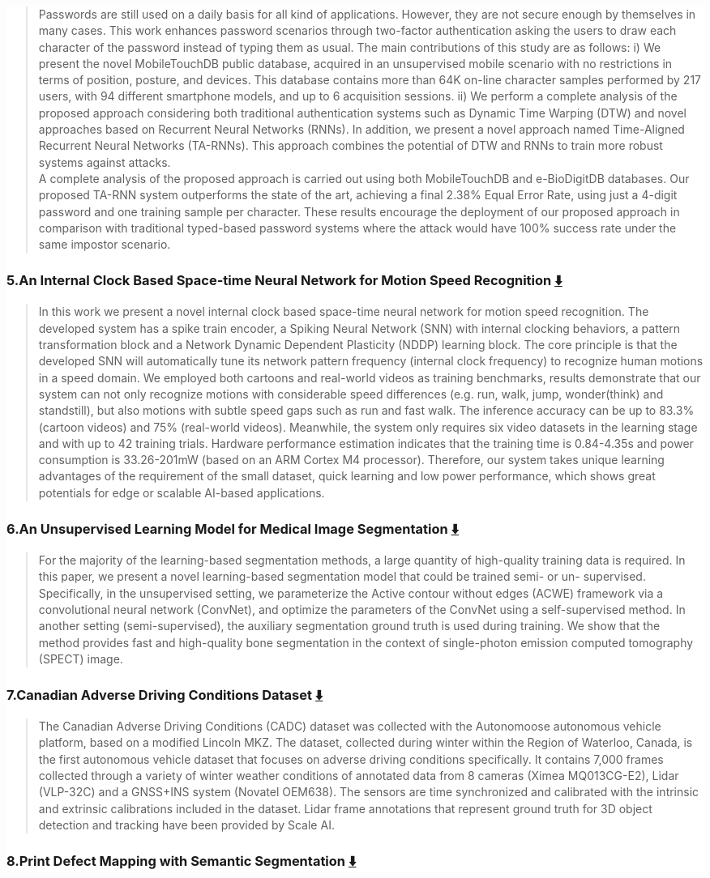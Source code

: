 >  Passwords are still used on a daily basis for all kind of applications. However, they are not secure enough by themselves in many cases. This work enhances password scenarios through two-factor authentication asking the users to draw each character of the password instead of typing them as usual. The main contributions of this study are as follows: i) We present the novel MobileTouchDB public database, acquired in an unsupervised mobile scenario with no restrictions in terms of position, posture, and devices. This database contains more than 64K on-line character samples performed by 217 users, with 94 different smartphone models, and up to 6 acquisition sessions. ii) We perform a complete analysis of the proposed approach considering both traditional authentication systems such as Dynamic Time Warping (DTW) and novel approaches based on Recurrent Neural Networks (RNNs). In addition, we present a novel approach named Time-Aligned Recurrent Neural Networks (TA-RNNs). This approach combines the potential of DTW and RNNs to train more robust systems against attacks. <br>A complete analysis of the proposed approach is carried out using both MobileTouchDB and e-BioDigitDB databases. Our proposed TA-RNN system outperforms the state of the art, achieving a final 2.38% Equal Error Rate, using just a 4-digit password and one training sample per character. These results encourage the deployment of our proposed approach in comparison with traditional typed-based password systems where the attack would have 100% success rate under the same impostor scenario. 
### 5.An Internal Clock Based Space-time Neural Network for Motion Speed Recognition  [ :arrow_down: ](https://arxiv.org/pdf/2001.10159.pdf)
>  In this work we present a novel internal clock based space-time neural network for motion speed recognition. The developed system has a spike train encoder, a Spiking Neural Network (SNN) with internal clocking behaviors, a pattern transformation block and a Network Dynamic Dependent Plasticity (NDDP) learning block. The core principle is that the developed SNN will automatically tune its network pattern frequency (internal clock frequency) to recognize human motions in a speed domain. We employed both cartoons and real-world videos as training benchmarks, results demonstrate that our system can not only recognize motions with considerable speed differences (e.g. run, walk, jump, wonder(think) and standstill), but also motions with subtle speed gaps such as run and fast walk. The inference accuracy can be up to 83.3% (cartoon videos) and 75% (real-world videos). Meanwhile, the system only requires six video datasets in the learning stage and with up to 42 training trials. Hardware performance estimation indicates that the training time is 0.84-4.35s and power consumption is 33.26-201mW (based on an ARM Cortex M4 processor). Therefore, our system takes unique learning advantages of the requirement of the small dataset, quick learning and low power performance, which shows great potentials for edge or scalable AI-based applications. 
### 6.An Unsupervised Learning Model for Medical Image Segmentation  [ :arrow_down: ](https://arxiv.org/pdf/2001.10155.pdf)
>  For the majority of the learning-based segmentation methods, a large quantity of high-quality training data is required. In this paper, we present a novel learning-based segmentation model that could be trained semi- or un- supervised. Specifically, in the unsupervised setting, we parameterize the Active contour without edges (ACWE) framework via a convolutional neural network (ConvNet), and optimize the parameters of the ConvNet using a self-supervised method. In another setting (semi-supervised), the auxiliary segmentation ground truth is used during training. We show that the method provides fast and high-quality bone segmentation in the context of single-photon emission computed tomography (SPECT) image. 
### 7.Canadian Adverse Driving Conditions Dataset  [ :arrow_down: ](https://arxiv.org/pdf/2001.10117.pdf)
>  The Canadian Adverse Driving Conditions (CADC) dataset was collected with the Autonomoose autonomous vehicle platform, based on a modified Lincoln MKZ. The dataset, collected during winter within the Region of Waterloo, Canada, is the first autonomous vehicle dataset that focuses on adverse driving conditions specifically. It contains 7,000 frames collected through a variety of winter weather conditions of annotated data from 8 cameras (Ximea MQ013CG-E2), Lidar (VLP-32C) and a GNSS+INS system (Novatel OEM638). The sensors are time synchronized and calibrated with the intrinsic and extrinsic calibrations included in the dataset. Lidar frame annotations that represent ground truth for 3D object detection and tracking have been provided by Scale AI. 
### 8.Print Defect Mapping with Semantic Segmentation  [ :arrow_down: ](https://arxiv.org/pdf/2001.10111.pdf)